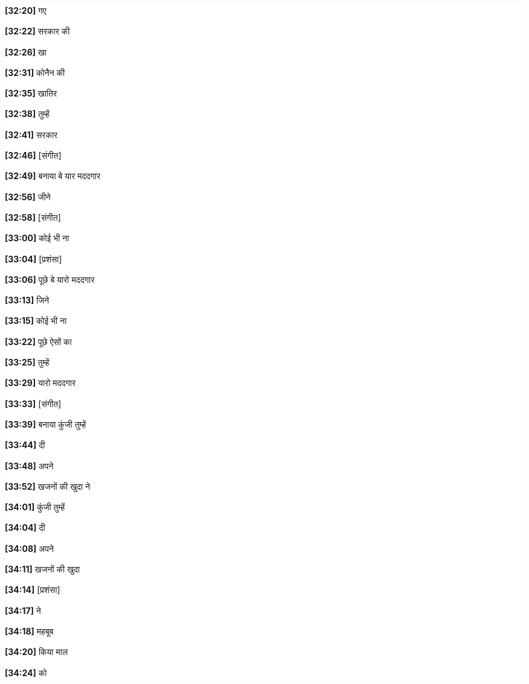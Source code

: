 **[32:20]** गए

**[32:22]** सरकार की

**[32:26]** खा

**[32:31]** कोनैन की

**[32:35]** खातिर

**[32:38]** तुम्हें

**[32:41]** सरकार

**[32:46]** [संगीत]

**[32:49]** बनाया बे यार मददगार

**[32:56]** जीने

**[32:58]** [संगीत]

**[33:00]** कोई भी ना

**[33:04]** [प्रशंसा]

**[33:06]** पूछे बे यारो मददगार

**[33:13]** जिने

**[33:15]** कोई भी ना

**[33:22]** पूछे ऐसों का

**[33:25]** तुम्हें

**[33:29]** यारो मददगार

**[33:33]** [संगीत]

**[33:39]** बनाया कुंजी तुम्हें

**[33:44]** दी

**[33:48]** अपने

**[33:52]** खजनों की खुदा ने

**[34:01]** कुंजी तुम्हें

**[34:04]** दी

**[34:08]** अपने

**[34:11]** खजनों की खुदा

**[34:14]** [प्रशंसा]

**[34:17]** ने

**[34:18]** महबूब

**[34:20]** किया माल

**[34:24]** को
